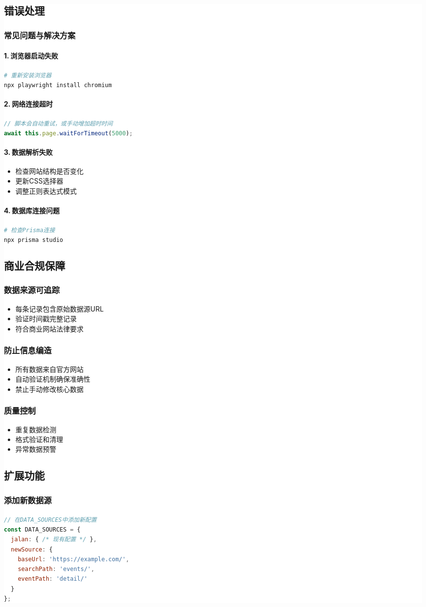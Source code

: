 ## 错误处理

### 常见问题与解决方案

#### 1. 浏览器启动失败
```bash
# 重新安装浏览器
npx playwright install chromium
```

#### 2. 网络连接超时
```javascript
// 脚本会自动重试，或手动增加超时时间
await this.page.waitForTimeout(5000);
```

#### 3. 数据解析失败
- 检查网站结构是否变化
- 更新CSS选择器
- 调整正则表达式模式

#### 4. 数据库连接问题
```bash
# 检查Prisma连接
npx prisma studio
```

## 商业合规保障

### 数据来源可追踪
- 每条记录包含原始数据源URL
- 验证时间戳完整记录
- 符合商业网站法律要求

### 防止信息编造
- 所有数据来自官方网站
- 自动验证机制确保准确性
- 禁止手动修改核心数据

### 质量控制
- 重复数据检测
- 格式验证和清理
- 异常数据预警

## 扩展功能

### 添加新数据源
```javascript
// 在DATA_SOURCES中添加新配置
const DATA_SOURCES = {
  jalan: { /* 现有配置 */ },
  newSource: {
    baseUrl: 'https://example.com/',
    searchPath: 'events/',
    eventPath: 'detail/'
  }
};
```
